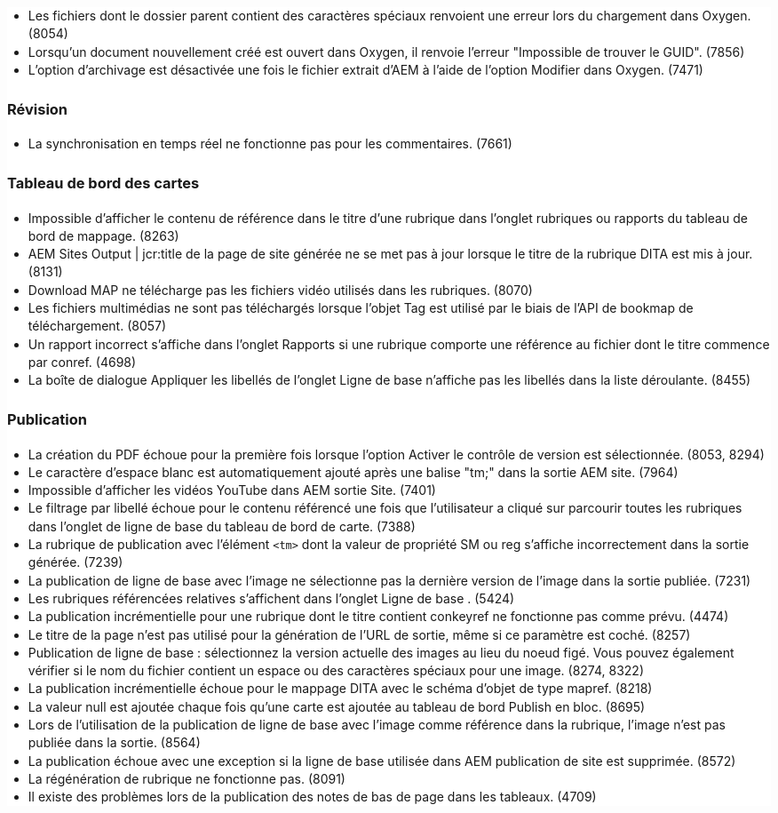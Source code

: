 * Les fichiers dont le dossier parent contient des caractères spéciaux renvoient une erreur lors du chargement dans Oxygen. (8054)
* Lorsqu’un document nouvellement créé est ouvert dans Oxygen, il renvoie l’erreur &quot;Impossible de trouver le GUID&quot;. (7856)
* L’option d’archivage est désactivée une fois le fichier extrait d’AEM à l’aide de l’option Modifier dans Oxygen. (7471)


### Révision

* La synchronisation en temps réel ne fonctionne pas pour les commentaires. (7661)

### Tableau de bord des cartes

* Impossible d’afficher le contenu de référence dans le titre d’une rubrique dans l’onglet rubriques ou rapports du tableau de bord de mappage. (8263)
* AEM Sites Output | jcr:title de la page de site générée ne se met pas à jour lorsque le titre de la rubrique DITA est mis à jour. (8131)
* Download MAP ne télécharge pas les fichiers vidéo utilisés dans les rubriques. (8070)
* Les fichiers multimédias ne sont pas téléchargés lorsque l’objet Tag est utilisé par le biais de l’API de bookmap de téléchargement. (8057)
* Un rapport incorrect s’affiche dans l’onglet Rapports si une rubrique comporte une référence au fichier dont le titre commence par conref. (4698)
* La boîte de dialogue Appliquer les libellés de l’onglet Ligne de base n’affiche pas les libellés dans la liste déroulante. (8455)

### Publication

* La création du PDF échoue pour la première fois lorsque l’option Activer le contrôle de version est sélectionnée. (8053, 8294)
* Le caractère d’espace blanc est automatiquement ajouté après une balise &quot;tm;&quot; dans la sortie AEM site. (7964)
* Impossible d’afficher les vidéos YouTube dans AEM sortie Site. (7401)
* Le filtrage par libellé échoue pour le contenu référencé une fois que l’utilisateur a cliqué sur parcourir toutes les rubriques dans l’onglet de ligne de base du tableau de bord de carte. (7388)
* La rubrique de publication avec l’élément `<tm>` dont la valeur de propriété SM ou reg s’affiche incorrectement dans la sortie générée. (7239)
* La publication de ligne de base avec l’image ne sélectionne pas la dernière version de l’image dans la sortie publiée. (7231)
* Les rubriques référencées relatives s’affichent dans l’onglet Ligne de base . (5424)
* La publication incrémentielle pour une rubrique dont le titre contient conkeyref ne fonctionne pas comme prévu. (4474)
* Le titre de la page n’est pas utilisé pour la génération de l’URL de sortie, même si ce paramètre est coché. (8257)
* Publication de ligne de base : sélectionnez la version actuelle des images au lieu du noeud figé. Vous pouvez également vérifier si le nom du fichier contient un espace ou des caractères spéciaux pour une image. (8274, 8322)
* La publication incrémentielle échoue pour le mappage DITA avec le schéma d’objet de type mapref. (8218)
* La valeur null est ajoutée chaque fois qu’une carte est ajoutée au tableau de bord Publish en bloc. (8695)
* Lors de l’utilisation de la publication de ligne de base avec l’image comme référence dans la rubrique, l’image n’est pas publiée dans la sortie. (8564)
* La publication échoue avec une exception si la ligne de base utilisée dans AEM publication de site est supprimée. (8572)
* La régénération de rubrique ne fonctionne pas. (8091)
* Il existe des problèmes lors de la publication des notes de bas de page dans les tableaux. (4709)
